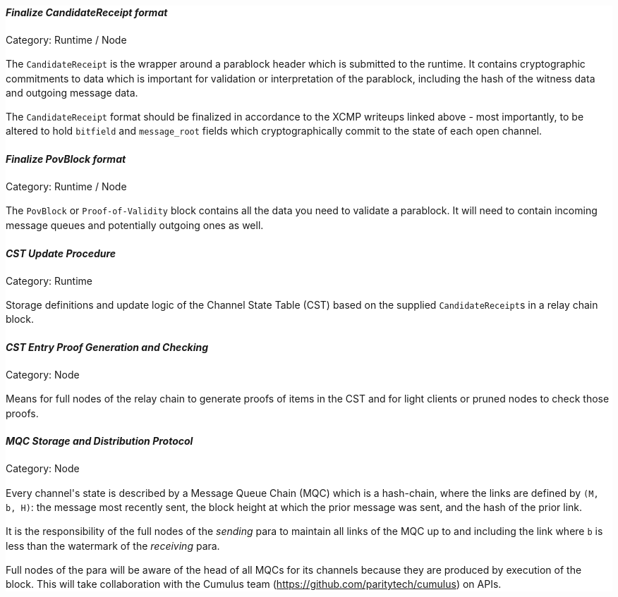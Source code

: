 #### *Finalize CandidateReceipt format*

Category: Runtime / Node

The `CandidateReceipt` is the wrapper around a parablock header which is submitted to the runtime. It contains
cryptographic commitments to data which is important for validation or interpretation of the parablock, including the
hash of the witness data and outgoing message data.

The `CandidateReceipt` format should be finalized in accordance to the XCMP writeups linked above - most importantly, to
be altered to hold `bitfield` and `message_root` fields which cryptographically commit to the state of each open
channel.

#### *Finalize PovBlock format*

Category: Runtime / Node

The `PovBlock` or `Proof-of-Validity` block contains all the data you need to validate a parablock. It will need to
contain incoming message queues and potentially outgoing ones as well.

#### *CST Update Procedure*

Category: Runtime

Storage definitions and update logic of the Channel State Table (CST) based on the supplied `CandidateReceipt`s in a
relay chain block.

#### *CST Entry Proof Generation and Checking*

Category: Node

Means for full nodes of the relay chain to generate proofs of items in the CST and for light clients or pruned nodes to
check those proofs.

#### *MQC Storage and Distribution Protocol*

Category: Node

Every channel's state is described by a Message Queue Chain (MQC) which is a hash-chain, where the links are defined by
`(M, b, H)`: the message most recently sent, the block height at which the prior message was sent, and the hash of the
prior link.

It is the responsibility of the full nodes of the _sending_ para to maintain all links of the MQC up to and including
the link where `b` is less than the watermark of the _receiving_ para.

Full nodes of the para will be aware of the head of all MQCs for its channels because they are produced by execution of
the block. This will take collaboration with the Cumulus team (https://github.com/paritytech/cumulus) on APIs.
